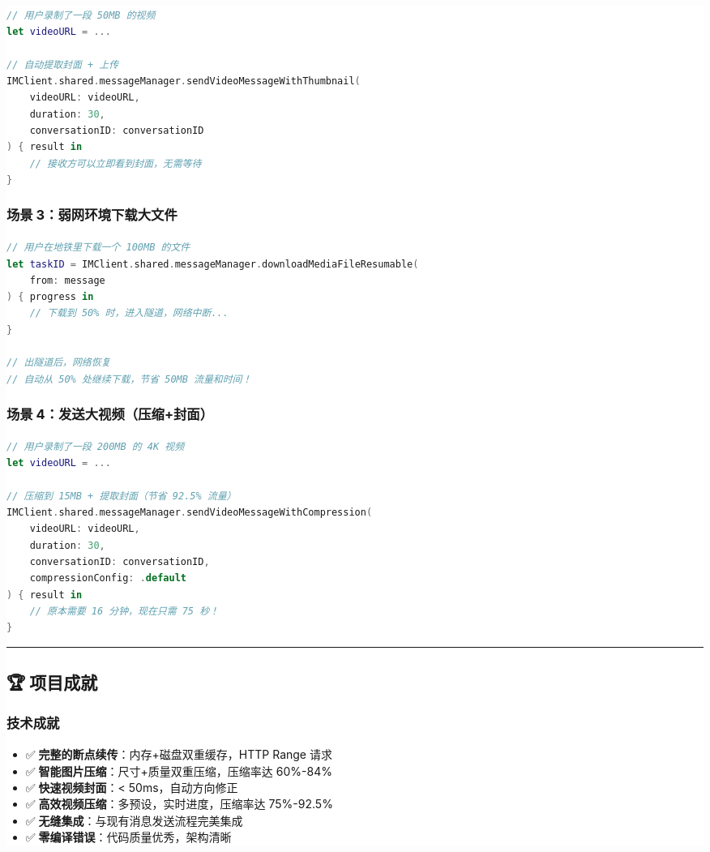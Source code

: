 ```swift
// 用户录制了一段 50MB 的视频
let videoURL = ...

// 自动提取封面 + 上传
IMClient.shared.messageManager.sendVideoMessageWithThumbnail(
    videoURL: videoURL,
    duration: 30,
    conversationID: conversationID
) { result in
    // 接收方可以立即看到封面，无需等待
}
```

### 场景 3：弱网环境下载大文件

```swift
// 用户在地铁里下载一个 100MB 的文件
let taskID = IMClient.shared.messageManager.downloadMediaFileResumable(
    from: message
) { progress in
    // 下载到 50% 时，进入隧道，网络中断...
}

// 出隧道后，网络恢复
// 自动从 50% 处继续下载，节省 50MB 流量和时间！
```

### 场景 4：发送大视频（压缩+封面）

```swift
// 用户录制了一段 200MB 的 4K 视频
let videoURL = ...

// 压缩到 15MB + 提取封面（节省 92.5% 流量）
IMClient.shared.messageManager.sendVideoMessageWithCompression(
    videoURL: videoURL,
    duration: 30,
    conversationID: conversationID,
    compressionConfig: .default
) { result in
    // 原本需要 16 分钟，现在只需 75 秒！
}
```

---

## 🏆 项目成就

### 技术成就

- ✅ **完整的断点续传**：内存+磁盘双重缓存，HTTP Range 请求
- ✅ **智能图片压缩**：尺寸+质量双重压缩，压缩率达 60%-84%
- ✅ **快速视频封面**：< 50ms，自动方向修正
- ✅ **高效视频压缩**：多预设，实时进度，压缩率达 75%-92.5%
- ✅ **无缝集成**：与现有消息发送流程完美集成
- ✅ **零编译错误**：代码质量优秀，架构清晰

